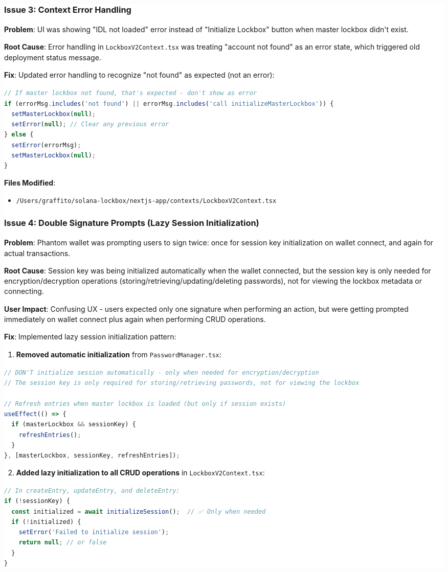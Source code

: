 ### Issue 3: Context Error Handling
**Problem**: UI was showing "IDL not loaded" error instead of "Initialize Lockbox" button when master lockbox didn't exist.

**Root Cause**: Error handling in `LockboxV2Context.tsx` was treating "account not found" as an error state, which triggered old deployment status message.

**Fix**: Updated error handling to recognize "not found" as expected (not an error):

```typescript
// If master lockbox not found, that's expected - don't show as error
if (errorMsg.includes('not found') || errorMsg.includes('call initializeMasterLockbox')) {
  setMasterLockbox(null);
  setError(null); // Clear any previous error
} else {
  setError(errorMsg);
  setMasterLockbox(null);
}
```

**Files Modified**:
- `/Users/graffito/solana-lockbox/nextjs-app/contexts/LockboxV2Context.tsx`

### Issue 4: Double Signature Prompts (Lazy Session Initialization)
**Problem**: Phantom wallet was prompting users to sign twice: once for session key initialization on wallet connect, and again for actual transactions.

**Root Cause**: Session key was being initialized automatically when the wallet connected, but the session key is only needed for encryption/decryption operations (storing/retrieving/updating/deleting passwords), not for viewing the lockbox metadata or connecting.

**User Impact**: Confusing UX - users expected only one signature when performing an action, but were getting prompted immediately on wallet connect plus again when performing CRUD operations.

**Fix**: Implemented lazy session initialization pattern:

1. **Removed automatic initialization** from `PasswordManager.tsx`:
```typescript
// DON'T initialize session automatically - only when needed for encryption/decryption
// The session key is only required for storing/retrieving passwords, not for viewing the lockbox

// Refresh entries when master lockbox is loaded (but only if session exists)
useEffect(() => {
  if (masterLockbox && sessionKey) {
    refreshEntries();
  }
}, [masterLockbox, sessionKey, refreshEntries]);
```

2. **Added lazy initialization to all CRUD operations** in `LockboxV2Context.tsx`:
```typescript
// In createEntry, updateEntry, and deleteEntry:
if (!sessionKey) {
  const initialized = await initializeSession();  // ✅ Only when needed
  if (!initialized) {
    setError('Failed to initialize session');
    return null; // or false
  }
}
```


  [SubscriptionTier.Free]: {
  [SubscriptionTier.Basic]: {
  [SubscriptionTier.Premium]: {
  [SubscriptionTier.Enterprise]: {